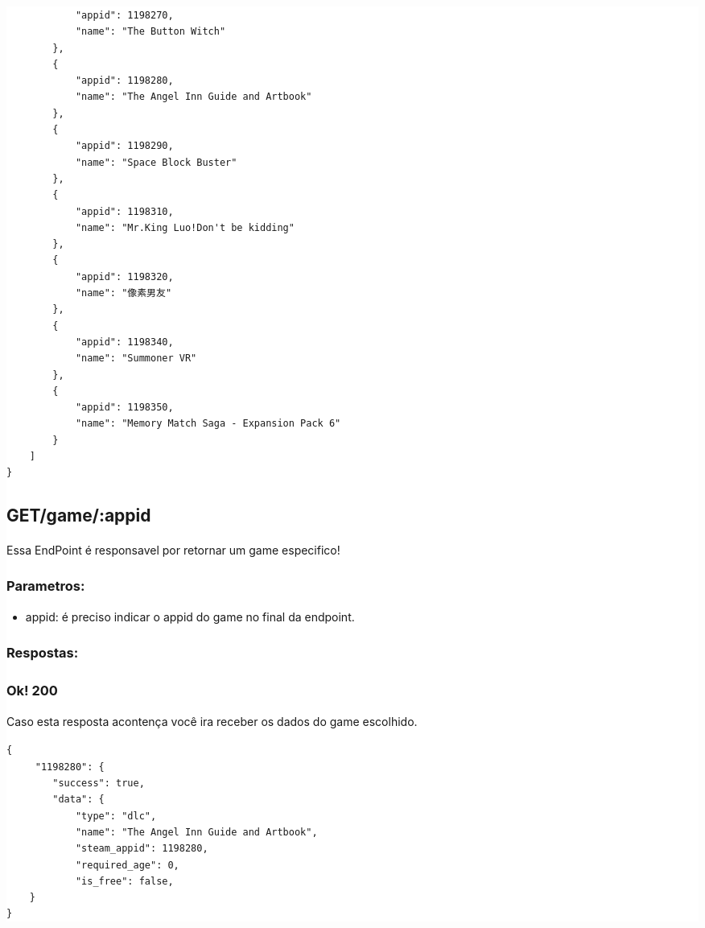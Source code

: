```
            "appid": 1198270,
            "name": "The Button Witch"
        },
        {
            "appid": 1198280,
            "name": "The Angel Inn Guide and Artbook"
        },
        {
            "appid": 1198290,
            "name": "Space Block Buster"
        },
        {
            "appid": 1198310,
            "name": "Mr.King Luo!Don't be kidding"
        },
        {
            "appid": 1198320,
            "name": "像素男友"
        },
        {
            "appid": 1198340,
            "name": "Summoner VR"
        },
        {
            "appid": 1198350,
            "name": "Memory Match Saga - Expansion Pack 6"
        }
    ]
}
```


## GET/game/:appid

Essa EndPoint é responsavel por retornar um game especifico! 

### Parametros:

- appid: é preciso indicar o appid do game no final da endpoint.

### Respostas:

### Ok! 200

Caso esta resposta acontença você ira receber os dados do game escolhido.
```
{
     "1198280": {
        "success": true,
        "data": {
            "type": "dlc",
            "name": "The Angel Inn Guide and Artbook",
            "steam_appid": 1198280,
            "required_age": 0,
            "is_free": false,
    }
}
```
